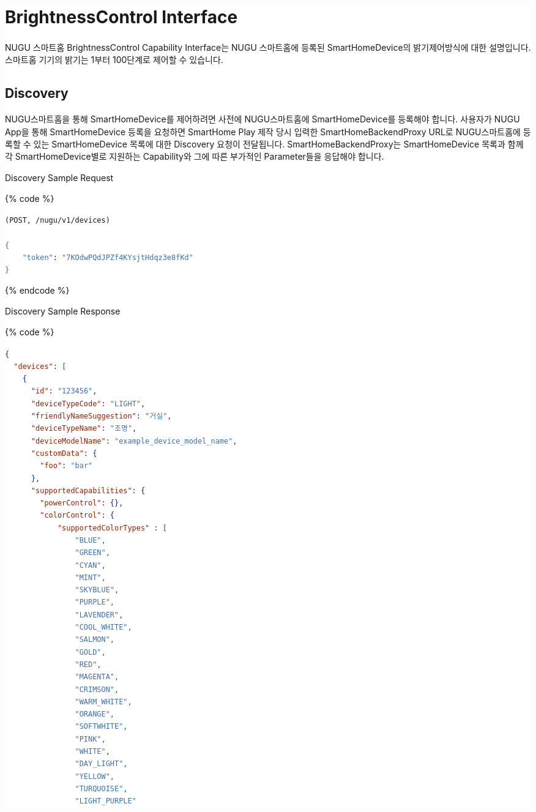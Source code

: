 # BrightnessControl Interface

NUGU 스마트홈 BrightnessControl Capability Interface는 NUGU 스마트홈에 등록된 SmartHomeDevice의 밝기제어방식에 대한 설명입니다. 스마트홈 기기의 밝기는 1부터 100단계로 제어할 수 있습니다.

## Discovery

NUGU스마트홈을 통해 SmartHomeDevice를 제어하려면 사전에 NUGU스마트홈에 SmartHomeDevice를 등록해야 합니다. 사용자가 NUGU App을 통해 SmartHomeDevice 등록을 요청하면 SmartHome Play 제작 당시 입력한 SmartHomeBackendProxy URL로 NUGU스마트홈에 등록할 수 있는 SmartHomeDevice 목록에 대한 Discovery 요청이 전달됩니다. SmartHomeBackendProxy는 SmartHomeDevice 목록과 함께 각 SmartHomeDevice별로 지원하는 Capability와 그에 따른 부가적인 Parameter들을 응답해야 합니다.

Discovery Sample Request

{% code %}
```scheme
(POST, /nugu/v1/devices)

{
    "token": "7KOdwPQdJPZf4KYsjtHdqz3e8fKd"
}
```
{% endcode %}

Discovery Sample Response

{% code %}
```json
{
  "devices": [
    {
      "id": "123456",
      "deviceTypeCode": "LIGHT",
      "friendlyNameSuggestion": "거실",
      "deviceTypeName": "조명",
      "deviceModelName": "example_device_model_name",
      "customData": {
        "foo": "bar"
      },
      "supportedCapabilities": {
        "powerControl": {},
        "colorControl": {
            "supportedColorTypes" : [
                "BLUE",
                "GREEN",
                "CYAN",
                "MINT",
                "SKYBLUE",
                "PURPLE",
                "LAVENDER",
                "COOL_WHITE",
                "SALMON",
                "GOLD",
                "RED",
                "MAGENTA",
                "CRIMSON",
                "WARM_WHITE",
                "ORANGE",
                "SOFTWHITE",
                "PINK",
                "WHITE",
                "DAY_LIGHT",
                "YELLOW",
                "TURQUOISE",
                "LIGHT_PURPLE"
```